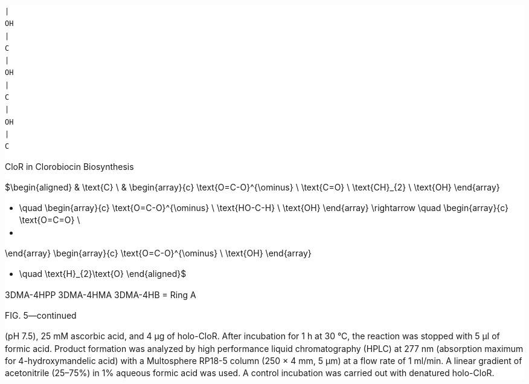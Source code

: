     |
    OH
    |
    C
    |
    OH
    |
    C
    |
    OH
    |
    C
CloR in Clorobiocin Biosynthesis

$\begin{aligned}
& \text{C} \\
& \begin{array}{c}
\text{O=C-O}^{\ominus} \\
\text{C=O} \\
\text{CH}_{2} \\
\text{OH}
\end{array}
+ \quad
\begin{array}{c}
\text{O=C-O}^{\ominus} \\
\text{HO-C-H} \\
\text{OH}
\end{array}
\rightarrow \quad
\begin{array}{c}
\text{O=C=O} \\
+
\end{array}
\begin{array}{c}
\text{O=C-O}^{\ominus} \\
\text{OH}
\end{array}
+ \quad
\text{H}_{2}\text{O}
\end{aligned}$

3DMA-4HPP 3DMA-4HMA 3DMA-4HB = Ring A

FIG. 5—continued

(pH 7.5), 25 mM ascorbic acid, and 4 μg of holo-CloR. After incubation for 1 h at 30 °C, the reaction was stopped with 5 μl of formic acid. Product formation was analyzed by high performance liquid chromatography (HPLC) at 277 nm (absorption maximum for 4-hydroxymandelic acid) with a Multosphere RP18-5 column (250 × 4 mm, 5 μm) at a flow rate of 1 ml/min. A linear gradient of acetonitrile (25–75%) in 1% aqueous formic acid was used. A control incubation was carried out with denatured holo-CloR.
